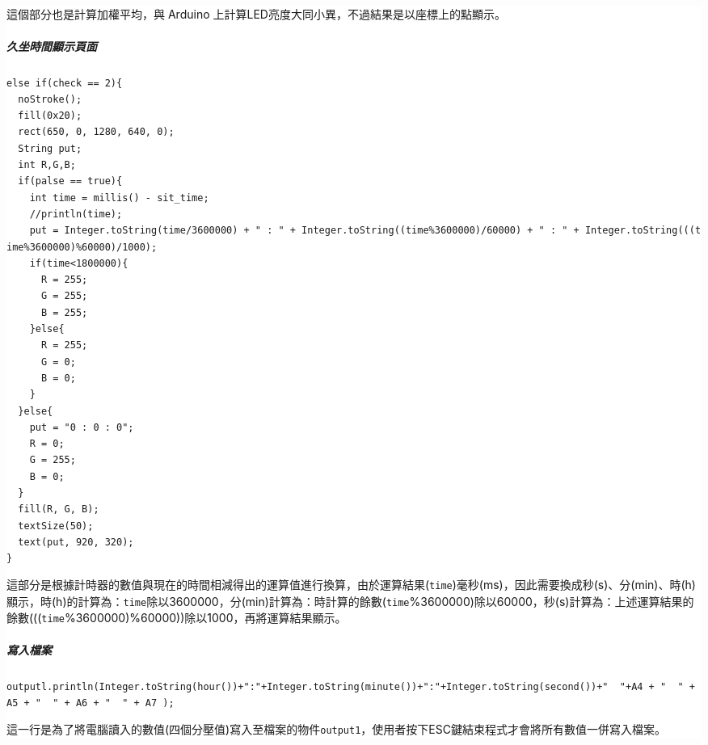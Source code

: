 這個部分也是計算加權平均，與 Arduino 上計算LED亮度大同小異，不過結果是以座標上的點顯示。

##### 久坐時間顯示頁面

```java=
else if(check == 2){
  noStroke();
  fill(0x20);
  rect(650, 0, 1280, 640, 0);
  String put;
  int R,G,B;
  if(palse == true){
    int time = millis() - sit_time;
    //println(time);
    put = Integer.toString(time/3600000) + " : " + Integer.toString((time%3600000)/60000) + " : " + Integer.toString(((time%3600000)%60000)/1000);
    if(time<1800000){
      R = 255;
      G = 255;
      B = 255;
    }else{
      R = 255;
      G = 0;
      B = 0;
    }
  }else{
    put = "0 : 0 : 0";
    R = 0;
    G = 255;
    B = 0;
  }
  fill(R, G, B);
  textSize(50);
  text(put, 920, 320);
}
```

這部分是根據計時器的數值與現在的時間相減得出的運算值進行換算，由於運算結果(`time`)毫秒(ms)，因此需要換成秒(s)、分(min)、時(h)顯示，時(h)的計算為：`time`除以3600000，分(min)計算為：時計算的餘數(`time`%3600000)除以60000，秒(s)計算為：上述運算結果的餘數(((`time`%3600000)%60000))除以1000，再將運算結果顯示。

##### 寫入檔案

```java=
outputl.println(Integer.toString(hour())+":"+Integer.toString(minute())+":"+Integer.toString(second())+"  "+A4 + "  " + A5 + "  " + A6 + "  " + A7 );
```
這一行是為了將電腦讀入的數值(四個分壓值)寫入至檔案的物件`output1`，使用者按下ESC鍵結束程式才會將所有數值一併寫入檔案。

